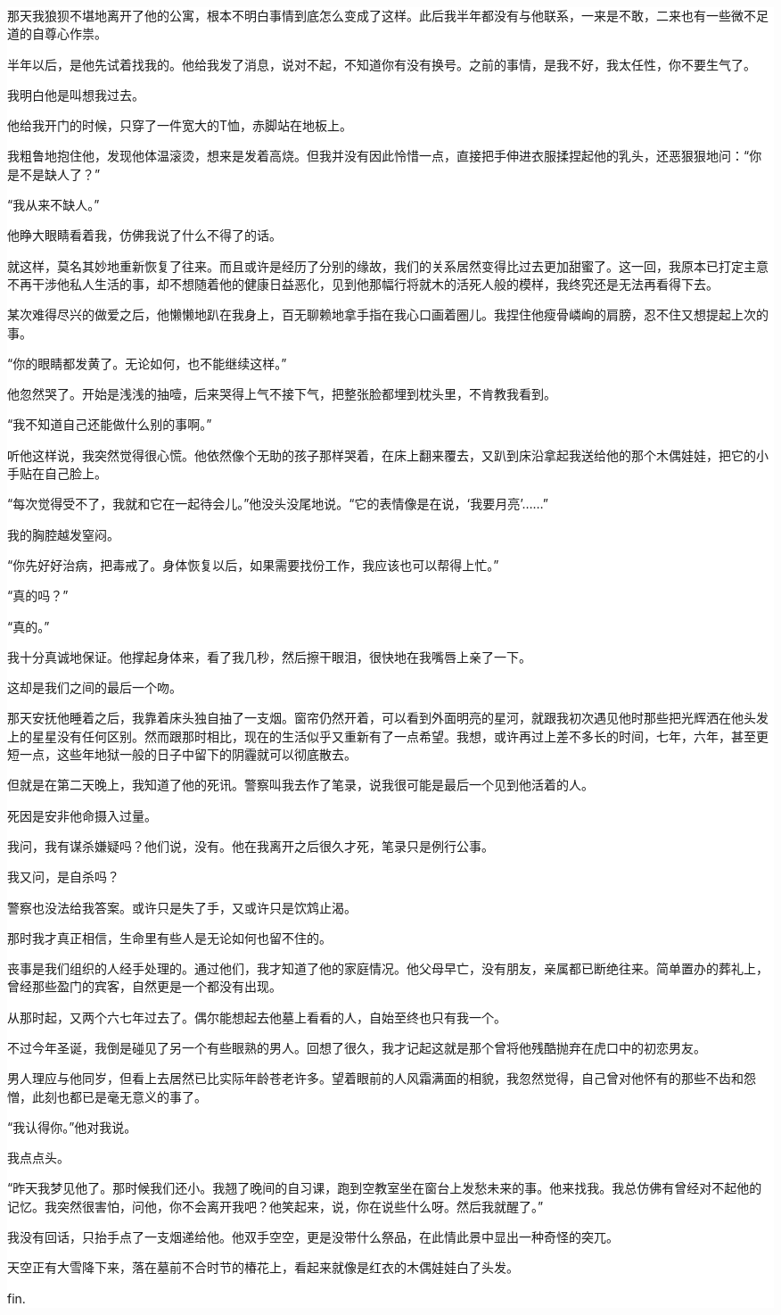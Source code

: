 那天我狼狈不堪地离开了他的公寓，根本不明白事情到底怎么变成了这样。此后我半年都没有与他联系，一来是不敢，二来也有一些微不足道的自尊心作祟。
 
半年以后，是他先试着找我的。他给我发了消息，说对不起，不知道你有没有换号。之前的事情，是我不好，我太任性，你不要生气了。
 
我明白他是叫想我过去。
 
他给我开门的时候，只穿了一件宽大的T恤，赤脚站在地板上。
 
我粗鲁地抱住他，发现他体温滚烫，想来是发着高烧。但我并没有因此怜惜一点，直接把手伸进衣服揉捏起他的乳头，还恶狠狠地问：“你是不是缺人了？”
 
“我从来不缺人。”
 
他睁大眼睛看着我，仿佛我说了什么不得了的话。
 
就这样，莫名其妙地重新恢复了往来。而且或许是经历了分别的缘故，我们的关系居然变得比过去更加甜蜜了。这一回，我原本已打定主意不再干涉他私人生活的事，却不想随着他的健康日益恶化，见到他那幅行将就木的活死人般的模样，我终究还是无法再看得下去。
 
某次难得尽兴的做爱之后，他懒懒地趴在我身上，百无聊赖地拿手指在我心口画着圈儿。我捏住他瘦骨嶙峋的肩膀，忍不住又想提起上次的事。
 
“你的眼睛都发黄了。无论如何，也不能继续这样。”
 
他忽然哭了。开始是浅浅的抽噎，后来哭得上气不接下气，把整张脸都埋到枕头里，不肯教我看到。
 
“我不知道自己还能做什么别的事啊。”
 
听他这样说，我突然觉得很心慌。他依然像个无助的孩子那样哭着，在床上翻来覆去，又趴到床沿拿起我送给他的那个木偶娃娃，把它的小手贴在自己脸上。
 
“每次觉得受不了，我就和它在一起待会儿。”他没头没尾地说。“它的表情像是在说，‘我要月亮’……”
 
我的胸腔越发窒闷。
 
“你先好好治病，把毒戒了。身体恢复以后，如果需要找份工作，我应该也可以帮得上忙。”
 
“真的吗？”
 
“真的。”
 
我十分真诚地保证。他撑起身体来，看了我几秒，然后擦干眼泪，很快地在我嘴唇上亲了一下。
 
这却是我们之间的最后一个吻。
 
那天安抚他睡着之后，我靠着床头独自抽了一支烟。窗帘仍然开着，可以看到外面明亮的星河，就跟我初次遇见他时那些把光辉洒在他头发上的星星没有任何区别。然而跟那时相比，现在的生活似乎又重新有了一点希望。我想，或许再过上差不多长的时间，七年，六年，甚至更短一点，这些年地狱一般的日子中留下的阴霾就可以彻底散去。
 
但就是在第二天晚上，我知道了他的死讯。警察叫我去作了笔录，说我很可能是最后一个见到他活着的人。
 
死因是安非他命摄入过量。
 
我问，我有谋杀嫌疑吗？他们说，没有。他在我离开之后很久才死，笔录只是例行公事。
 
我又问，是自杀吗？
 
警察也没法给我答案。或许只是失了手，又或许只是饮鸩止渴。
 
那时我才真正相信，生命里有些人是无论如何也留不住的。
 
丧事是我们组织的人经手处理的。通过他们，我才知道了他的家庭情况。他父母早亡，没有朋友，亲属都已断绝往来。简单置办的葬礼上，曾经那些盈门的宾客，自然更是一个都没有出现。
 
从那时起，又两个六七年过去了。偶尔能想起去他墓上看看的人，自始至终也只有我一个。
 
不过今年圣诞，我倒是碰见了另一个有些眼熟的男人。回想了很久，我才记起这就是那个曾将他残酷抛弃在虎口中的初恋男友。
 
男人理应与他同岁，但看上去居然已比实际年龄苍老许多。望着眼前的人风霜满面的相貌，我忽然觉得，自己曾对他怀有的那些不齿和怨憎，此刻也都已是毫无意义的事了。
 
“我认得你。”他对我说。
 
我点点头。
 
“昨天我梦见他了。那时候我们还小。我翘了晚间的自习课，跑到空教室坐在窗台上发愁未来的事。他来找我。我总仿佛有曾经对不起他的记忆。我突然很害怕，问他，你不会离开我吧？他笑起来，说，你在说些什么呀。然后我就醒了。”
 
我没有回话，只抬手点了一支烟递给他。他双手空空，更是没带什么祭品，在此情此景中显出一种奇怪的突兀。
 
天空正有大雪降下来，落在墓前不合时节的椿花上，看起来就像是红衣的木偶娃娃白了头发。
 
fin.
